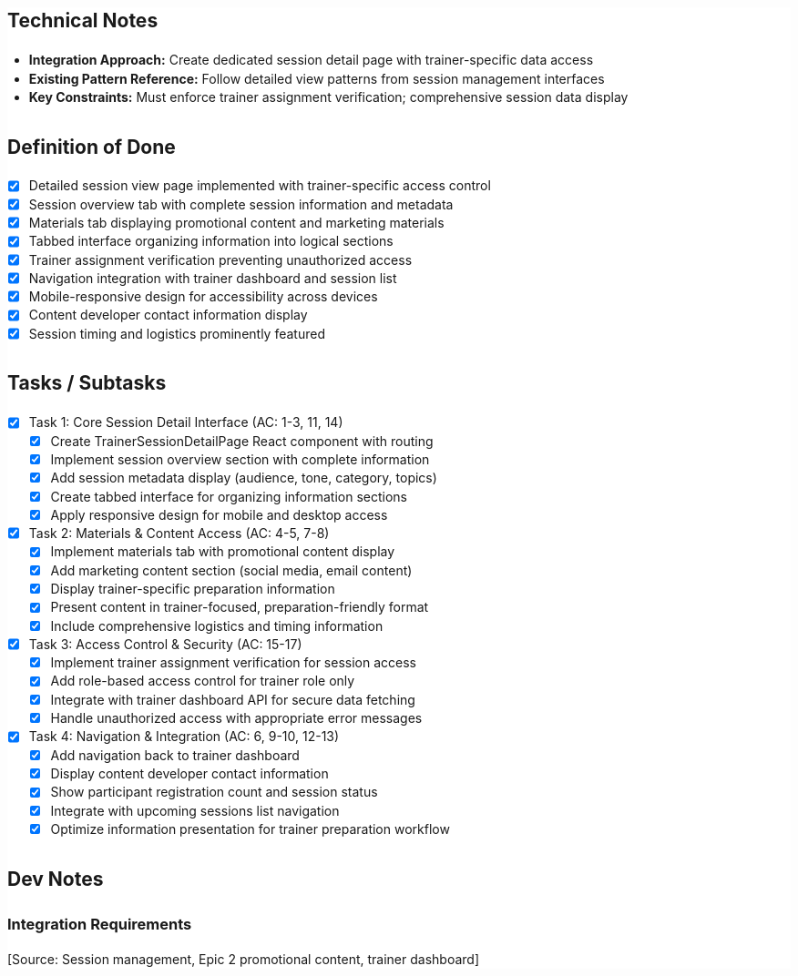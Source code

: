 ## Technical Notes

- **Integration Approach:** Create dedicated session detail page with trainer-specific data access
- **Existing Pattern Reference:** Follow detailed view patterns from session management interfaces
- **Key Constraints:** Must enforce trainer assignment verification; comprehensive session data display

## Definition of Done

- [x] Detailed session view page implemented with trainer-specific access control
- [x] Session overview tab with complete session information and metadata
- [x] Materials tab displaying promotional content and marketing materials
- [x] Tabbed interface organizing information into logical sections
- [x] Trainer assignment verification preventing unauthorized access
- [x] Navigation integration with trainer dashboard and session list
- [x] Mobile-responsive design for accessibility across devices
- [x] Content developer contact information display
- [x] Session timing and logistics prominently featured

## Tasks / Subtasks

- [x] Task 1: Core Session Detail Interface (AC: 1-3, 11, 14)
  - [x] Create TrainerSessionDetailPage React component with routing
  - [x] Implement session overview section with complete information
  - [x] Add session metadata display (audience, tone, category, topics)
  - [x] Create tabbed interface for organizing information sections
  - [x] Apply responsive design for mobile and desktop access

- [x] Task 2: Materials & Content Access (AC: 4-5, 7-8)
  - [x] Implement materials tab with promotional content display
  - [x] Add marketing content section (social media, email content)
  - [x] Display trainer-specific preparation information
  - [x] Present content in trainer-focused, preparation-friendly format
  - [x] Include comprehensive logistics and timing information

- [x] Task 3: Access Control & Security (AC: 15-17)
  - [x] Implement trainer assignment verification for session access
  - [x] Add role-based access control for trainer role only
  - [x] Integrate with trainer dashboard API for secure data fetching
  - [x] Handle unauthorized access with appropriate error messages

- [x] Task 4: Navigation & Integration (AC: 6, 9-10, 12-13)
  - [x] Add navigation back to trainer dashboard
  - [x] Display content developer contact information
  - [x] Show participant registration count and session status
  - [x] Integrate with upcoming sessions list navigation
  - [x] Optimize information presentation for trainer preparation workflow

## Dev Notes

### Integration Requirements
[Source: Session management, Epic 2 promotional content, trainer dashboard]
